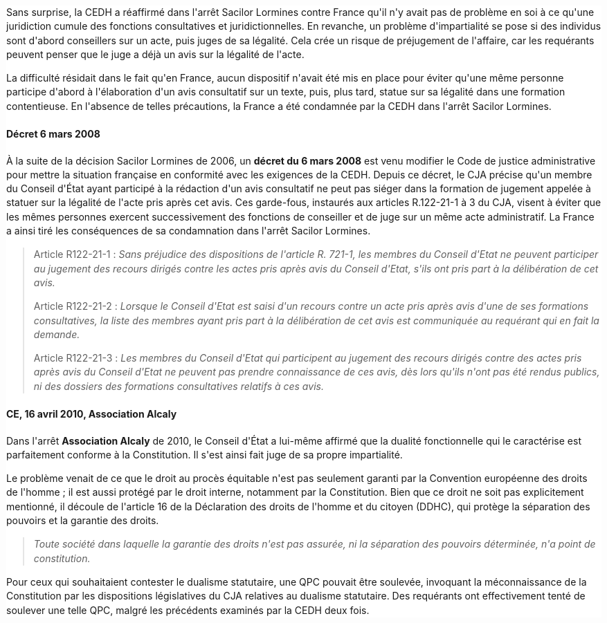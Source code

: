 Sans surprise, la CEDH a réaffirmé dans l'arrêt Sacilor Lormines contre France qu'il n'y avait pas de problème en soi à ce qu'une juridiction cumule des fonctions consultatives et juridictionnelles. En revanche, un problème d'impartialité se pose si des individus sont d'abord conseillers sur un acte, puis juges de sa légalité. Cela crée un risque de préjugement de l'affaire, car les requérants peuvent penser que le juge a déjà un avis sur la légalité de l'acte.

La difficulté résidait dans le fait qu'en France, aucun dispositif n'avait été mis en place pour éviter qu'une même personne participe d'abord à l'élaboration d'un avis consultatif sur un texte, puis, plus tard, statue sur sa légalité dans une formation contentieuse. En l'absence de telles précautions, la France a été condamnée par la CEDH dans l'arrêt Sacilor Lormines.

#### Décret 6 mars 2008

À la suite de la décision Sacilor Lormines de 2006, un **décret du 6 mars 2008** est venu modifier le Code de justice administrative pour mettre la situation française en conformité avec les exigences de la CEDH. Depuis ce décret, le CJA précise qu'un membre du Conseil d'État ayant participé à la rédaction d'un avis consultatif ne peut pas siéger dans la formation de jugement appelée à statuer sur la légalité de l'acte pris après cet avis. Ces garde-fous, instaurés aux articles R.122-21-1 à 3 du CJA, visent à éviter que les mêmes personnes exercent successivement des fonctions de conseiller et de juge sur un même acte administratif. La France a ainsi tiré les conséquences de sa condamnation dans l'arrêt Sacilor Lormines.

> Article R122-21-1 : *Sans préjudice des dispositions de l'article R. 721-1, les membres du Conseil d'Etat ne peuvent participer au jugement des recours dirigés contre les actes pris après avis du Conseil d'Etat, s'ils ont pris part à la délibération de cet avis.*
>
> Article R122-21-2 : *Lorsque le Conseil d'Etat est saisi d'un recours contre un acte pris après avis d'une de ses formations consultatives, la liste des membres ayant pris part à la délibération de cet avis est communiquée au requérant qui en fait la demande.*
>
> Article R122-21-3 : *Les membres du Conseil d'Etat qui participent au jugement des recours dirigés contre des actes pris après avis du Conseil d'Etat ne peuvent pas prendre connaissance de ces avis, dès lors qu'ils n'ont pas été rendus publics, ni des dossiers des formations consultatives relatifs à ces avis.*

#### CE, 16 avril 2010, Association Alcaly

Dans l'arrêt **Association Alcaly** de 2010, le Conseil d'État a lui-même affirmé que la dualité fonctionnelle qui le caractérise est parfaitement conforme à la Constitution. Il s'est ainsi fait juge de sa propre impartialité.

Le problème venait de ce que le droit au procès équitable n'est pas seulement garanti par la Convention européenne des droits de l'homme ; il est aussi protégé par le droit interne, notamment par la Constitution. Bien que ce droit ne soit pas explicitement mentionné, il découle de l'article 16 de la Déclaration des droits de l'homme et du citoyen (DDHC), qui protège la séparation des pouvoirs et la garantie des droits.

> *Toute société dans laquelle la garantie des droits n'est pas assurée, ni la séparation des pouvoirs déterminée, n'a point de constitution.*

Pour ceux qui souhaitaient contester le dualisme statutaire, une QPC pouvait être soulevée, invoquant la méconnaissance de la Constitution par les dispositions législatives du CJA relatives au dualisme statutaire. Des requérants ont effectivement tenté de soulever une telle QPC, malgré les précédents examinés par la CEDH deux fois.
